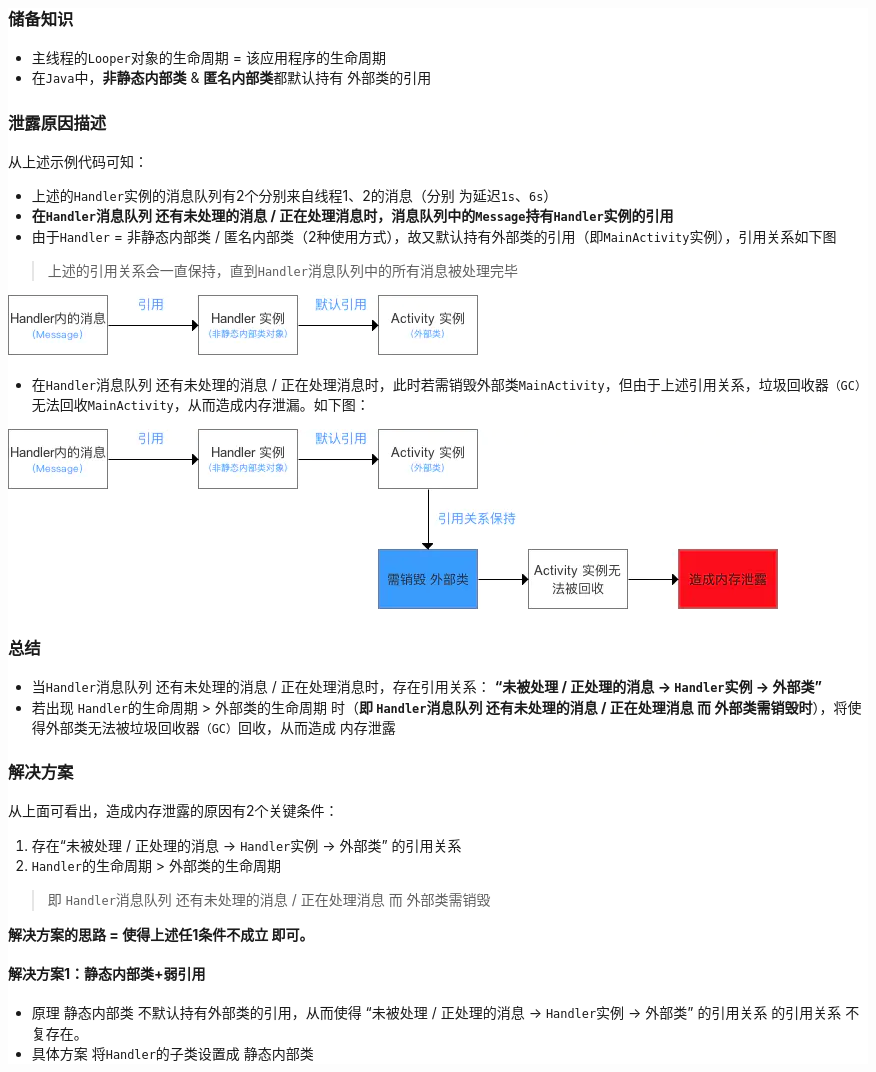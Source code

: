 ### 储备知识

- 主线程的`Looper`对象的生命周期 = 该应用程序的生命周期
- 在`Java`中，**非静态内部类** & **匿名内部类**都默认持有 外部类的引用

### 泄露原因描述

从上述示例代码可知：

- 上述的`Handler`实例的消息队列有2个分别来自线程1、2的消息（分别 为延迟`1s`、`6s`）
- **在`Handler`消息队列 还有未处理的消息 / 正在处理消息时，消息队列中的`Message`持有`Handler`实例的引用**
- 由于`Handler` = 非静态内部类 / 匿名内部类（2种使用方式），故又默认持有外部类的引用（即`MainActivity`实例），引用关系如下图

> 上述的引用关系会一直保持，直到`Handler`消息队列中的所有消息被处理完毕

![](./img/内存泄漏.webp)

- 在`Handler`消息队列 还有未处理的消息 / 正在处理消息时，此时若需销毁外部类`MainActivity`，但由于上述引用关系，垃圾回收器`（GC）`无法回收`MainActivity`，从而造成内存泄漏。如下图：

![](./img/内存泄露1.webp)

### 总结

- 当`Handler`消息队列 还有未处理的消息 / 正在处理消息时，存在引用关系： **“未被处理 / 正处理的消息 -> `Handler`实例 -> 外部类”**
- 若出现 `Handler`的生命周期 > 外部类的生命周期 时（**即 `Handler`消息队列 还有未处理的消息 / 正在处理消息 而 外部类需销毁时**），将使得外部类无法被垃圾回收器`（GC）`回收，从而造成 内存泄露

### 解决方案

从上面可看出，造成内存泄露的原因有2个关键条件：

1. 存在“未被处理 / 正处理的消息 -> `Handler`实例 -> 外部类” 的引用关系
2. `Handler`的生命周期 > 外部类的生命周期

> 即 `Handler`消息队列 还有未处理的消息 / 正在处理消息 而 外部类需销毁

**解决方案的思路 = 使得上述任1条件不成立 即可。**

#### 解决方案1：静态内部类+弱引用

- 原理
   静态内部类 不默认持有外部类的引用，从而使得 “未被处理 / 正处理的消息 -> `Handler`实例 -> 外部类” 的引用关系 的引用关系 不复存在。
- 具体方案
   将`Handler`的子类设置成 静态内部类
